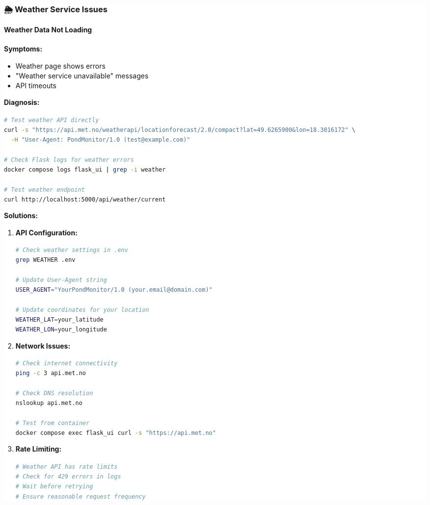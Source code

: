 ### **🌦️ Weather Service Issues**

#### **Weather Data Not Loading**

**Symptoms:**
- Weather page shows errors
- "Weather service unavailable" messages
- API timeouts

**Diagnosis:**
```bash
# Test weather API directly
curl -s "https://api.met.no/weatherapi/locationforecast/2.0/compact?lat=49.6265900&lon=18.3016172" \
  -H "User-Agent: PondMonitor/1.0 (test@example.com)"

# Check Flask logs for weather errors
docker compose logs flask_ui | grep -i weather

# Test weather endpoint
curl http://localhost:5000/api/weather/current
```

**Solutions:**

1. **API Configuration:**
   ```bash
   # Check weather settings in .env
   grep WEATHER .env
   
   # Update User-Agent string
   USER_AGENT="YourPondMonitor/1.0 (your.email@domain.com)"
   
   # Update coordinates for your location
   WEATHER_LAT=your_latitude
   WEATHER_LON=your_longitude
   ```

2. **Network Issues:**
   ```bash
   # Check internet connectivity
   ping -c 3 api.met.no
   
   # Check DNS resolution
   nslookup api.met.no
   
   # Test from container
   docker compose exec flask_ui curl -s "https://api.met.no"
   ```

3. **Rate Limiting:**
   ```bash
   # Weather API has rate limits
   # Check for 429 errors in logs
   # Wait before retrying
   # Ensure reasonable request frequency
   ```
